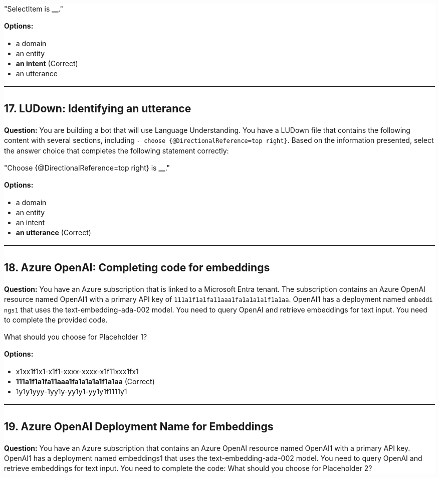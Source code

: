 "SelectItem is ******\_\_******."

**Options:**

- a domain
- an entity
- **an intent** (Correct)
- an utterance

---

## 17. LUDown: Identifying an utterance

**Question:**
You are building a bot that will use Language Understanding.
You have a LUDown file that contains the following content with several sections, including `- choose {@DirectionalReference=top right}`.
Based on the information presented, select the answer choice that completes the following statement correctly:

"Choose {@DirectionalReference=top right} is ******\_\_******."

**Options:**

- a domain
- an entity
- an intent
- **an utterance** (Correct)

---

## 18. Azure OpenAI: Completing code for embeddings

**Question:**
You have an Azure subscription that is linked to a Microsoft Entra tenant.
The subscription contains an Azure OpenAI resource named OpenAI1 with a primary API key of `111a1f1a1fa11aaa1fa1a1a1a1f1a1aa`.
OpenAI1 has a deployment named `embeddings1` that uses the text-embedding-ada-002 model.
You need to query OpenAI and retrieve embeddings for text input.
You need to complete the provided code.

What should you choose for Placeholder 1?

**Options:**

- x1xx1f1x1-x1f1-xxxx-xxxx-x1f11xxx1fx1
- **111a1f1a1fa11aaa1fa1a1a1a1f1a1aa** (Correct)
- 1y1y1yyy-1yy1y-yy1y1-yy1y1f1111y1

---

## 19. Azure OpenAI Deployment Name for Embeddings

**Question:**
You have an Azure subscription that contains an Azure OpenAI resource named OpenAI1 with a primary API key.
OpenAI1 has a deployment named embeddings1 that uses the text-embedding-ada-002 model.
You need to query OpenAI and retrieve embeddings for text input.
You need to complete the code: What should you choose for Placeholder 2?
